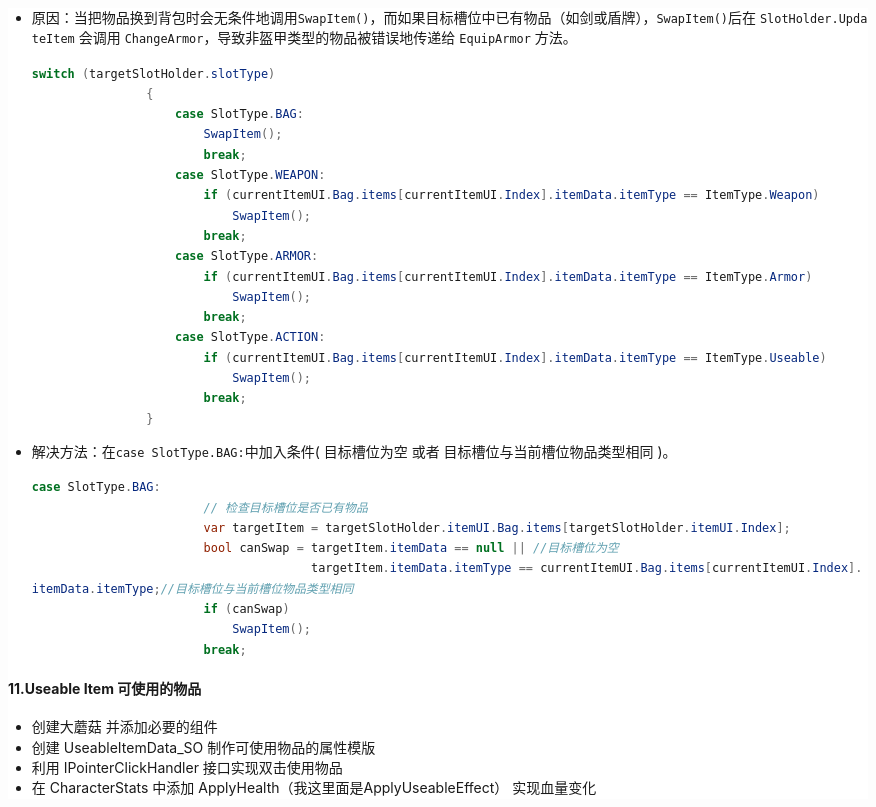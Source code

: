   - 原因：当把物品换到背包时会无条件地调用`SwapItem()`，而如果目标槽位中已有物品（如剑或盾牌），`SwapItem()`后在 `SlotHolder.UpdateItem` 会调用 `ChangeArmor`，导致非盔甲类型的物品被错误地传递给 `EquipArmor` 方法。

    ```c#
    switch (targetSlotHolder.slotType)
                    {
                        case SlotType.BAG:
                            SwapItem();
                            break;
                        case SlotType.WEAPON:
                            if (currentItemUI.Bag.items[currentItemUI.Index].itemData.itemType == ItemType.Weapon)
                                SwapItem();
                            break;
                        case SlotType.ARMOR:
                            if (currentItemUI.Bag.items[currentItemUI.Index].itemData.itemType == ItemType.Armor)
                                SwapItem();
                            break;
                        case SlotType.ACTION:
                            if (currentItemUI.Bag.items[currentItemUI.Index].itemData.itemType == ItemType.Useable)
                                SwapItem();
                            break;
                    }
    ```

  - 解决方法：在`case SlotType.BAG:`中加入条件( 目标槽位为空 或者 目标槽位与当前槽位物品类型相同 )。

    ```c#
    case SlotType.BAG:
                            // 检查目标槽位是否已有物品
                            var targetItem = targetSlotHolder.itemUI.Bag.items[targetSlotHolder.itemUI.Index];
                            bool canSwap = targetItem.itemData == null || //目标槽位为空
                                           targetItem.itemData.itemType == currentItemUI.Bag.items[currentItemUI.Index].itemData.itemType;//目标槽位与当前槽位物品类型相同
                            if (canSwap)
                                SwapItem();
                            break;
    ```



#### 11.Useable Item 可使用的物品

- 创建大蘑菇 并添加必要的组件
- 创建 UseableItemData_SO 制作可使用物品的属性模版
- 利用 IPointerClickHandler 接口实现双击使用物品
- 在 CharacterStats 中添加 ApplyHealth（我这里面是ApplyUseableEffect） 实现血量变化

